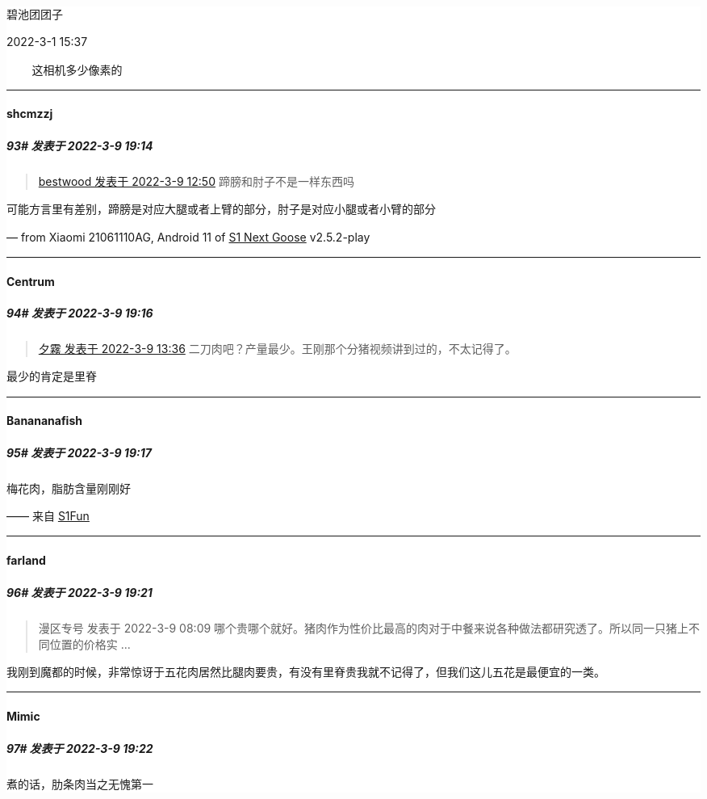 碧池团团子

2022-3-1 15:37

        这相机多少像素的



*****

####  shcmzzj  
##### 93#       发表于 2022-3-9 19:14

<blockquote><a href="httphttps://bbs.saraba1st.com/2b/forum.php?mod=redirect&amp;goto=findpost&amp;pid=54975911&amp;ptid=2056760" target="_blank">bestwood 发表于 2022-3-9 12:50</a>
蹄膀和肘子不是一样东西吗</blockquote>
可能方言里有差别，蹄膀是对应大腿或者上臂的部分，肘子是对应小腿或者小臂的部分

— from Xiaomi 21061110AG, Android 11 of [S1 Next Goose](https://pan.baidu.com/s/1mi43uRm) v2.5.2-play

*****

####  Centrum  
##### 94#       发表于 2022-3-9 19:16

<blockquote><a href="httphttps://bbs.saraba1st.com/2b/forum.php?mod=redirect&amp;goto=findpost&amp;pid=54976485&amp;ptid=2056760" target="_blank">夕霧 发表于 2022-3-9 13:36</a>
二刀肉吧？产量最少。王刚那个分猪视频讲到过的，不太记得了。</blockquote>
最少的肯定是里脊

*****

####  Banananafish  
##### 95#       发表于 2022-3-9 19:17

梅花肉，脂肪含量刚刚好

—— 来自 [S1Fun](https://s1fun.koalcat.com)

*****

####  farland  
##### 96#       发表于 2022-3-9 19:21

<blockquote>漫区专号 发表于 2022-3-9 08:09
哪个贵哪个就好。猪肉作为性价比最高的肉对于中餐来说各种做法都研究透了。所以同一只猪上不同位置的价格实 ...</blockquote>
我刚到魔都的时候，非常惊讶于五花肉居然比腿肉要贵，有没有里脊贵我就不记得了，但我们这儿五花是最便宜的一类。

*****

####  Mimic  
##### 97#       发表于 2022-3-9 19:22

煮的话，肋条肉当之无愧第一
